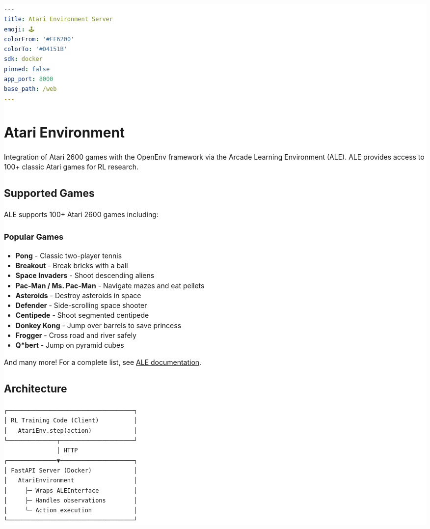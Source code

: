 ```yaml
---
title: Atari Environment Server
emoji: 🕹️
colorFrom: '#FF6200'
colorTo: '#D4151B'
sdk: docker
pinned: false
app_port: 8000
base_path: /web
---
```


# Atari Environment

Integration of Atari 2600 games with the OpenEnv framework via the Arcade Learning Environment (ALE). ALE provides access to 100+ classic Atari games for RL research.

## Supported Games

ALE supports 100+ Atari 2600 games including:

### Popular Games
- **Pong** - Classic two-player tennis
- **Breakout** - Break bricks with a ball
- **Space Invaders** - Shoot descending aliens
- **Pac-Man / Ms. Pac-Man** - Navigate mazes and eat pellets
- **Asteroids** - Destroy asteroids in space
- **Defender** - Side-scrolling space shooter
- **Centipede** - Shoot segmented centipede
- **Donkey Kong** - Jump over barrels to save princess
- **Frogger** - Cross road and river safely
- **Q*bert** - Jump on pyramid cubes

And many more! For a complete list, see [ALE documentation](https://ale.farama.org/environments/complete_list/).

## Architecture

```
┌────────────────────────────────────┐
│ RL Training Code (Client)          │
│   AtariEnv.step(action)            │
└──────────────┬─────────────────────┘
               │ HTTP
┌──────────────▼─────────────────────┐
│ FastAPI Server (Docker)            │
│   AtariEnvironment                 │
│     ├─ Wraps ALEInterface          │
│     ├─ Handles observations        │
│     └─ Action execution            │
└────────────────────────────────────┘
```
